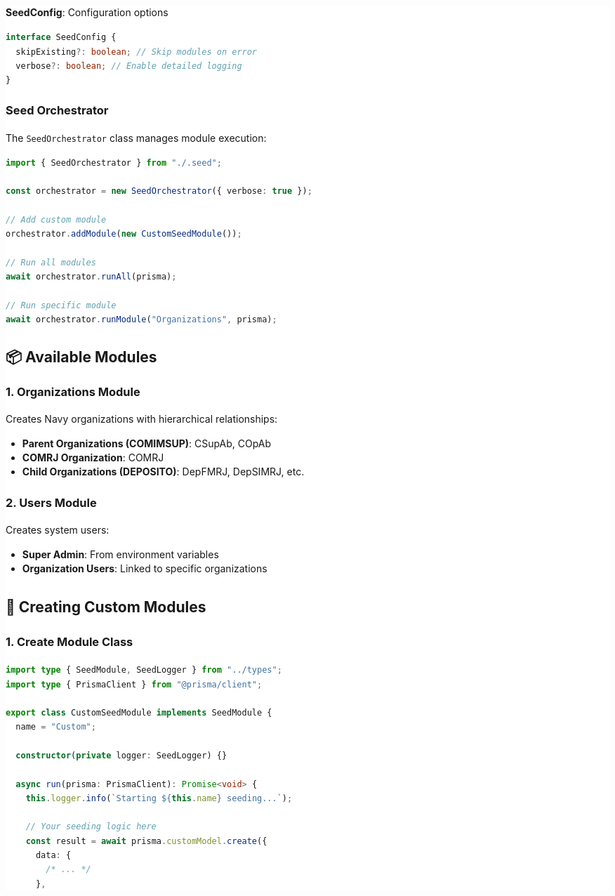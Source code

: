 **SeedConfig**: Configuration options

```typescript
interface SeedConfig {
  skipExisting?: boolean; // Skip modules on error
  verbose?: boolean; // Enable detailed logging
}
```

### Seed Orchestrator

The `SeedOrchestrator` class manages module execution:

```typescript
import { SeedOrchestrator } from "./.seed";

const orchestrator = new SeedOrchestrator({ verbose: true });

// Add custom module
orchestrator.addModule(new CustomSeedModule());

// Run all modules
await orchestrator.runAll(prisma);

// Run specific module
await orchestrator.runModule("Organizations", prisma);
```

## 📦 Available Modules

### 1. Organizations Module

Creates Navy organizations with hierarchical relationships:

- **Parent Organizations (COMIMSUP)**: CSupAb, COpAb
- **COMRJ Organization**: COMRJ
- **Child Organizations (DEPOSITO)**: DepFMRJ, DepSIMRJ, etc.

### 2. Users Module

Creates system users:

- **Super Admin**: From environment variables
- **Organization Users**: Linked to specific organizations

## 🔧 Creating Custom Modules

### 1. Create Module Class

```typescript
import type { SeedModule, SeedLogger } from "../types";
import type { PrismaClient } from "@prisma/client";

export class CustomSeedModule implements SeedModule {
  name = "Custom";

  constructor(private logger: SeedLogger) {}

  async run(prisma: PrismaClient): Promise<void> {
    this.logger.info(`Starting ${this.name} seeding...`);

    // Your seeding logic here
    const result = await prisma.customModel.create({
      data: {
        /* ... */
      },
```